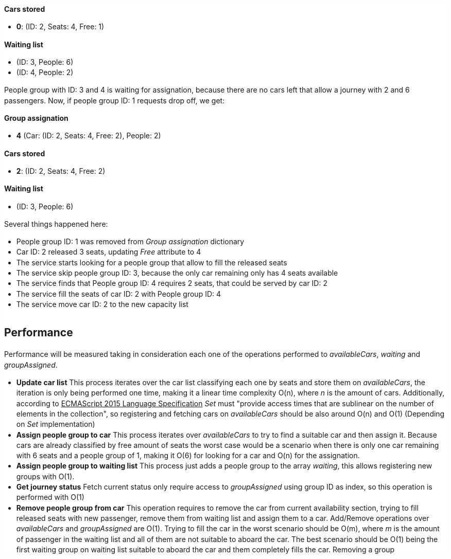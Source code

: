 **Cars stored**
* **0**: (ID: 2, Seats: 4, Free: 1)

**Waiting list**
* (ID: 3, People: 6)
* (ID: 4, People: 2)

People group with ID: 3 and 4 is waiting for assignation, because there are no cars left that allow a journey with 2 and 6 passengers.
Now, if people group ID: 1 requests drop off, we get:

**Group assignation**
* **4** (Car: (ID: 2, Seats: 4, Free: 2), People: 2)

**Cars stored**
* **2**: (ID: 2, Seats: 4, Free: 2)

**Waiting list**
* (ID: 3, People: 6)

Several things happened here:
* People group ID: 1 was removed from *Group assignation* dictionary
* Car ID: 2 released 3 seats, updating *Free* attribute to 4
* The service starts looking for a people group that allow to fill the released seats
* The service skip people group ID: 3, because the only car remaining only has 4 seats available
* The service finds that People group ID: 4 requires 2 seats, that could be served by car ID: 2
* The service fill the seats of car ID: 2 with People group ID: 4
* The service move car ID: 2 to the new capacity list

## Performance

Performance will be measured taking in consideration each one of the operations performed to *availableCars*, *waiting*
and *groupAssigned*.

* **Update car list** This process iterates over the car list classifying each one by seats and store them on *availableCars*,
  the iteration is only being performed one time, making it a linear time complexity O(n), where *n* is the amount of cars.
  Additionally, according to [ECMAScript 2015 Language Specification](https://262.ecma-international.org/6.0/#sec-set-objects)
  *Set* must "provide access times that are sublinear on the number of elements in the collection", so registering and fetching
  cars on *availableCars* should be also around O(n) and O(1) (Depending on *Set* implementation)
* **Assign people group to car** This process iterates over *availableCars* to try to find a suitable car and then assign it.
  Because cars are already classified by free amount of seats the worst case would be a scenario when there is only one car
  remaining with 6 seats and a people group of 1, making it O(6) for looking for a car and O(n) for the assignation.
* **Assign people group to waiting list** This process just adds a people group to the array *waiting*, this allows
  registering new groups with O(1).
* **Get journey status** Fetch current status only require access to *groupAssigned* using group ID as index, so this operation
  is performed with O(1)
* **Remove people group from car** This operation requires to remove the car from current availability section, trying to
  fill released seats with new passenger, remove them from waiting list and assign them to a car. Add/Remove operations over
  *availableCars* and *groupAssigned* are O(1). Trying to fill the car in the worst scenario should be O(m), where *m* is the
  amount of passenger in the waiting list and all of them are not suitable to aboard the car. The best scenario should be O(1)
  being the first waiting group on waiting list suitable to aboard the car and them completely fills the car. Removing a group